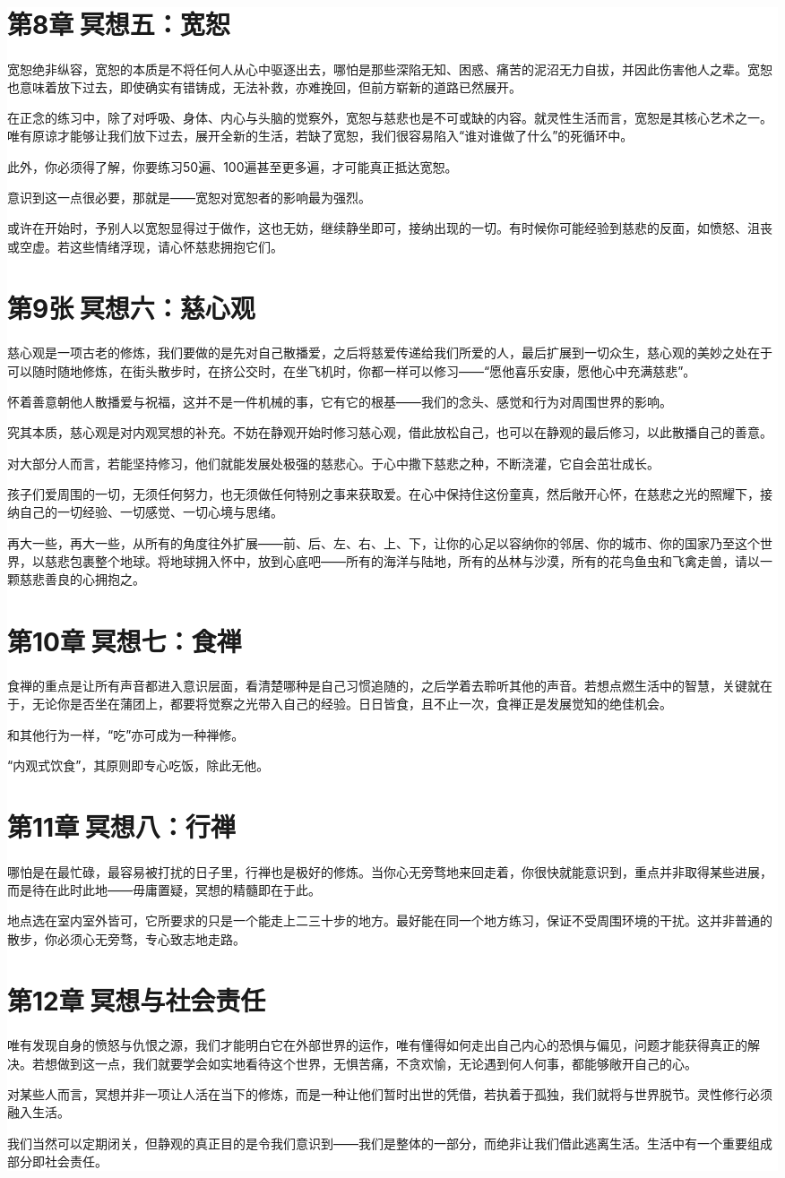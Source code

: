 
# 第8章 冥想五：宽恕
宽恕绝非纵容，宽恕的本质是不将任何人从心中驱逐出去，哪怕是那些深陷无知、困惑、痛苦的泥沼无力自拔，并因此伤害他人之辈。宽恕也意味着放下过去，即使确实有错铸成，无法补救，亦难挽回，但前方崭新的道路已然展开。

在正念的练习中，除了对呼吸、身体、内心与头脑的觉察外，宽恕与慈悲也是不可或缺的内容。就灵性生活而言，宽恕是其核心艺术之一。唯有原谅才能够让我们放下过去，展开全新的生活，若缺了宽恕，我们很容易陷入“谁对谁做了什么”的死循环中。

此外，你必须得了解，你要练习50遍、100遍甚至更多遍，才可能真正抵达宽恕。

意识到这一点很必要，那就是——宽恕对宽恕者的影响最为强烈。

或许在开始时，予别人以宽恕显得过于做作，这也无妨，继续静坐即可，接纳出现的一切。有时候你可能经验到慈悲的反面，如愤怒、沮丧或空虚。若这些情绪浮现，请心怀慈悲拥抱它们。


# 第9张 冥想六：慈心观
慈心观是一项古老的修炼，我们要做的是先对自己散播爱，之后将慈爱传递给我们所爱的人，最后扩展到一切众生，慈心观的美妙之处在于可以随时随地修炼，在街头散步时，在挤公交时，在坐飞机时，你都一样可以修习——“愿他喜乐安康，愿他心中充满慈悲”。

怀着善意朝他人散播爱与祝福，这并不是一件机械的事，它有它的根基——我们的念头、感觉和行为对周围世界的影响。

究其本质，慈心观是对内观冥想的补充。不妨在静观开始时修习慈心观，借此放松自己，也可以在静观的最后修习，以此散播自己的善意。

对大部分人而言，若能坚持修习，他们就能发展处极强的慈悲心。于心中撒下慈悲之种，不断浇灌，它自会茁壮成长。

孩子们爱周围的一切，无须任何努力，也无须做任何特别之事来获取爱。在心中保持住这份童真，然后敞开心怀，在慈悲之光的照耀下，接纳自己的一切经验、一切感觉、一切心境与思绪。

再大一些，再大一些，从所有的角度往外扩展——前、后、左、右、上、下，让你的心足以容纳你的邻居、你的城市、你的国家乃至这个世界，以慈悲包裹整个地球。将地球拥入怀中，放到心底吧——所有的海洋与陆地，所有的丛林与沙漠，所有的花鸟鱼虫和飞禽走兽，请以一颗慈悲善良的心拥抱之。


# 第10章 冥想七：食禅
食禅的重点是让所有声音都进入意识层面，看清楚哪种是自己习惯追随的，之后学着去聆听其他的声音。若想点燃生活中的智慧，关键就在于，无论你是否坐在蒲团上，都要将觉察之光带入自己的经验。日日皆食，且不止一次，食禅正是发展觉知的绝佳机会。

和其他行为一样，“吃”亦可成为一种禅修。

“内观式饮食”，其原则即专心吃饭，除此无他。


# 第11章 冥想八：行禅
哪怕是在最忙碌，最容易被打扰的日子里，行禅也是极好的修炼。当你心无旁骛地来回走着，你很快就能意识到，重点并非取得某些进展，而是待在此时此地——毋庸置疑，冥想的精髓即在于此。

地点选在室内室外皆可，它所要求的只是一个能走上二三十步的地方。最好能在同一个地方练习，保证不受周围环境的干扰。这并非普通的散步，你必须心无旁骛，专心致志地走路。

# 第12章 冥想与社会责任
唯有发现自身的愤怒与仇恨之源，我们才能明白它在外部世界的运作，唯有懂得如何走出自己内心的恐惧与偏见，问题才能获得真正的解决。若想做到这一点，我们就要学会如实地看待这个世界，无惧苦痛，不贪欢愉，无论遇到何人何事，都能够敞开自己的心。

对某些人而言，冥想并非一项让人活在当下的修炼，而是一种让他们暂时出世的凭借，若执着于孤独，我们就将与世界脱节。灵性修行必须融入生活。

我们当然可以定期闭关，但静观的真正目的是令我们意识到——我们是整体的一部分，而绝非让我们借此逃离生活。生活中有一个重要组成部分即社会责任。
